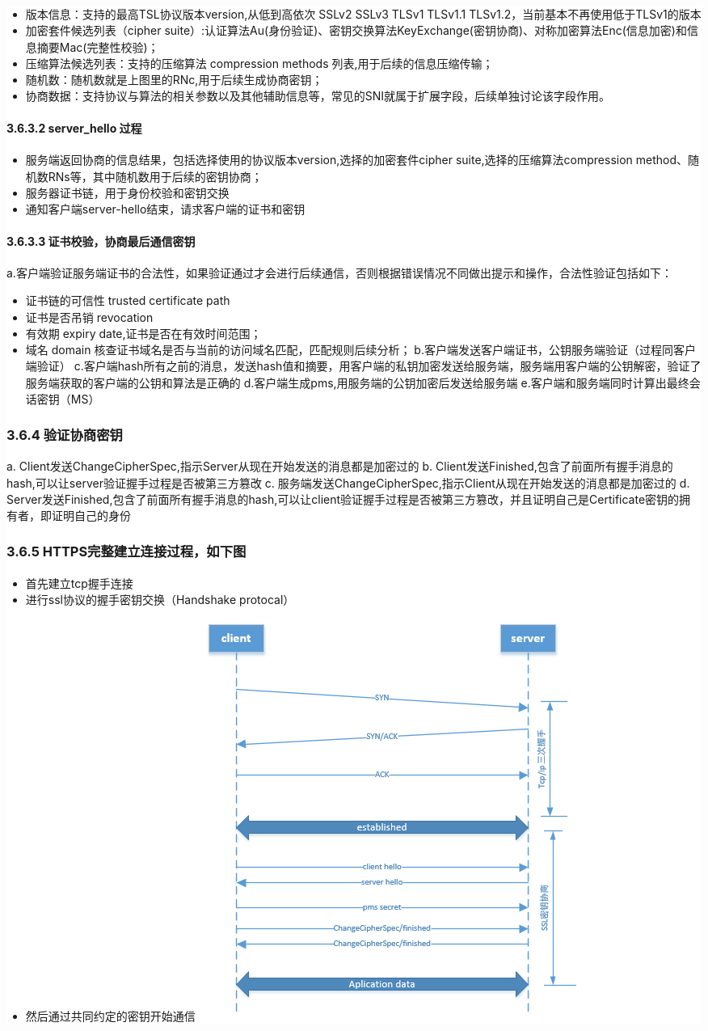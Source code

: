 
- 版本信息：支持的最高TSL协议版本version,从低到高依次 SSLv2 SSLv3 TLSv1 TLSv1.1 TLSv1.2，当前基本不再使用低于TLSv1的版本
- 加密套件候选列表（cipher suite）:认证算法Au(身份验证)、密钥交换算法KeyExchange(密钥协商)、对称加密算法Enc(信息加密)和信息摘要Mac(完整性校验)；
- 压缩算法候选列表：支持的压缩算法 compression methods 列表,用于后续的信息压缩传输；
- 随机数：随机数就是上图里的RNc,用于后续生成协商密钥；
- 协商数据：支持协议与算法的相关参数以及其他辅助信息等，常见的SNI就属于扩展字段，后续单独讨论该字段作用。

#### 3.6.3.2 server_hello 过程
- 服务端返回协商的信息结果，包括选择使用的协议版本version,选择的加密套件cipher suite,选择的压缩算法compression method、随机数RNs等，其中随机数用于后续的密钥协商；
- 服务器证书链，用于身份校验和密钥交换
- 通知客户端server-hello结束，请求客户端的证书和密钥

#### 3.6.3.3 证书校验，协商最后通信密钥
a.客户端验证服务端证书的合法性，如果验证通过才会进行后续通信，否则根据错误情况不同做出提示和操作，合法性验证包括如下：
- 证书链的可信性 trusted certificate path
- 证书是否吊销 revocation
- 有效期 expiry date,证书是否在有效时间范围；
- 域名 domain 核查证书域名是否与当前的访问域名匹配，匹配规则后续分析；
b.客户端发送客户端证书，公钥服务端验证（过程同客户端验证）
c.客户端hash所有之前的消息，发送hash值和摘要，用客户端的私钥加密发送给服务端，服务端用客户端的公钥解密，验证了服务端获取的客户端的公钥和算法是正确的
d.客户端生成pms,用服务端的公钥加密后发送给服务端
e.客户端和服务端同时计算出最终会话密钥（MS）

### 3.6.4 验证协商密钥
a. Client发送ChangeCipherSpec,指示Server从现在开始发送的消息都是加密过的
b. Client发送Finished,包含了前面所有握手消息的hash,可以让server验证握手过程是否被第三方篡改
c. 服务端发送ChangeCipherSpec,指示Client从现在开始发送的消息都是加密过的
d. Server发送Finished,包含了前面所有握手消息的hash,可以让client验证握手过程是否被第三方篡改，并且证明自己是Certificate密钥的拥有者，即证明自己的身份

### 3.6.5 HTTPS完整建立连接过程，如下图
- 首先建立tcp握手连接
- 进行ssl协议的握手密钥交换（Handshake protocal）
- 然后通过共同约定的密钥开始通信
![](/public/images/https_protocal.png)
